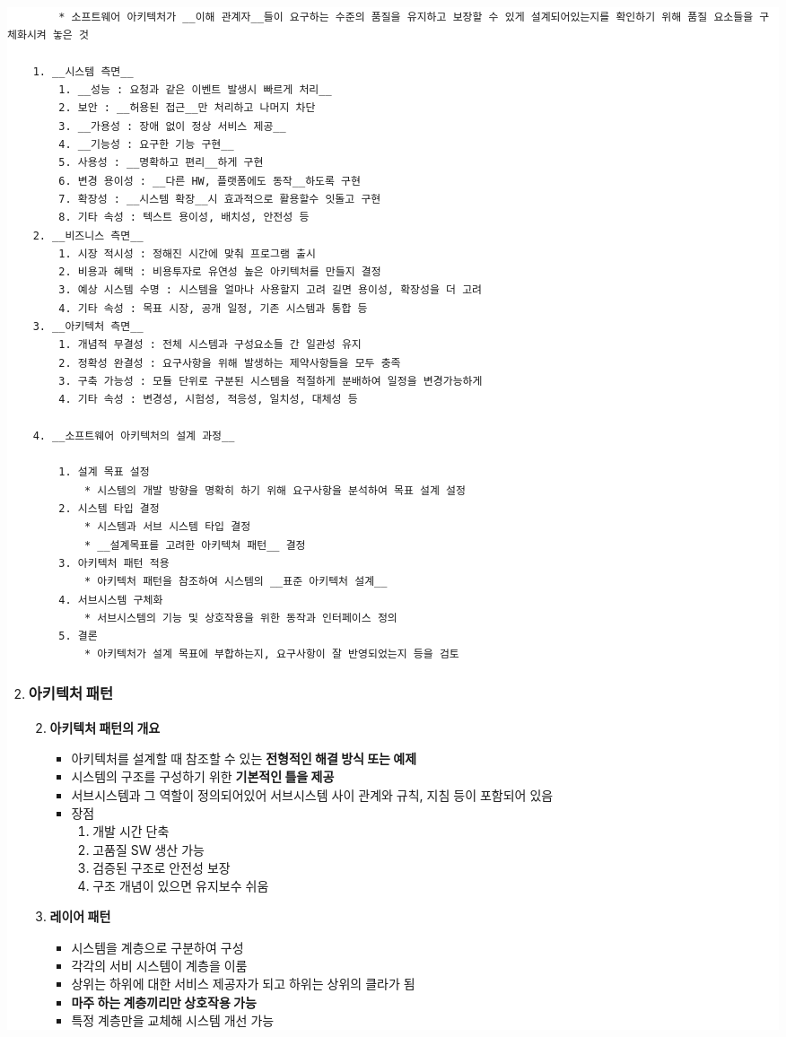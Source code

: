 			* 소프트웨어 아키텍처가 __이해 관계자__들이 요구하는 수준의 품질을 유지하고 보장할 수 있게 설계되어있는지를 확인하기 위해 품질 요소들을 구체화시켜 놓은 것

      	1. __시스템 측면__
      		1. __성능 : 요청과 같은 이벤트 발생시 빠르게 처리__
      		2. 보안 : __허용된 접근__만 처리하고 나머지 차단
      		3. __가용성 : 장애 없이 정상 서비스 제공__
      		4. __기능성 : 요구한 기능 구현__
      		5. 사용성 : __명확하고 편리__하게 구현
      		6. 변경 용이성 : __다른 HW, 플랫폼에도 동작__하도록 구현
      		7. 확장성 : __시스템 확장__시 효과적으로 활용할수 잇돌고 구현
      		8. 기타 속성 : 텍스트 용이성, 배치성, 안전성 등
      	2. __비즈니스 측면__
      		1. 시장 적시성 : 정해진 시간에 맞춰 프로그램 출시
      		2. 비용과 혜택 : 비용투자로 유연성 높은 아키텍처를 만들지 결정 
      		3. 예상 시스템 수명 : 시스템을 얼마나 사용할지 고려 길면 용이성, 확장성을 더 고려
      		4. 기타 속성 : 목표 시장, 공개 일정, 기존 시스템과 통합 등
      	3. __아키텍처 측면__
      		1. 개념적 무결성 : 전체 시스템과 구성요소들 간 일관성 유지
      		2. 정확성 완결성 : 요구사항을 위해 발생하는 제약사항들을 모두 충족
      		3. 구축 가능성 : 모듈 단위로 구분된 시스템을 적절하게 분배하여 일정을 변경가능하게
      		4. 기타 속성 : 변경성, 시험성, 적응성, 일치성, 대체성 등 

      	4. __소프트웨어 아키텍처의 설계 과정__

         	1. 설계 목표 설정 
         		* 시스템의 개발 방향을 명확히 하기 위해 요구사항을 분석하여 목표 설계 설정
         	2. 시스템 타입 결정
         		* 시스템과 서브 시스템 타입 결정
         		* __설계목표를 고려한 아키텍쳐 패턴__ 결정
         	3. 아키텍처 패턴 적용
         		* 아키텍처 패턴을 참조하여 시스템의 __표준 아키텍처 설계__
         	4. 서브시스템 구체화
         		* 서브시스템의 기능 및 상호작용을 위한 동작과 인터페이스 정의
         	5. 결론
         		* 아키텍처가 설계 목표에 부합하는지, 요구사항이 잘 반영되었는지 등을 검토 

2. ### 아키텍처 패턴

	2. __아키텍처 패턴의 개요__

		* 아키텍처를 설계할 때 참조할 수 있는 __전형적인 해결 방식 또는 예제__
		* 시스템의 구조를 구성하기 위한 __기본적인 틀을 제공__
		* 서브시스템과 그 역할이 정의되어있어 서브시스템 사이 관계와 규칙, 지침 등이 포함되어 있음
		* 장점
			1. 개발 시간 단축
			2. 고품질 SW 생산 가능
			3. 검증된 구조로 안전성 보장
			4. 구조 개념이 있으면 유지보수 쉬움

	2. __레이어 패턴__

		* 시스템을 계층으로 구분하여 구성
		* 각각의 서비 시스템이 계층을 이룸
		* 상위는 하위에 대한 서비스 제공자가 되고 하위는 상위의 클라가 됨
		* __마주 하는 계층끼리만 상호작용 가능__
		* 특정 계층만을 교체해 시스템 개선 가능
